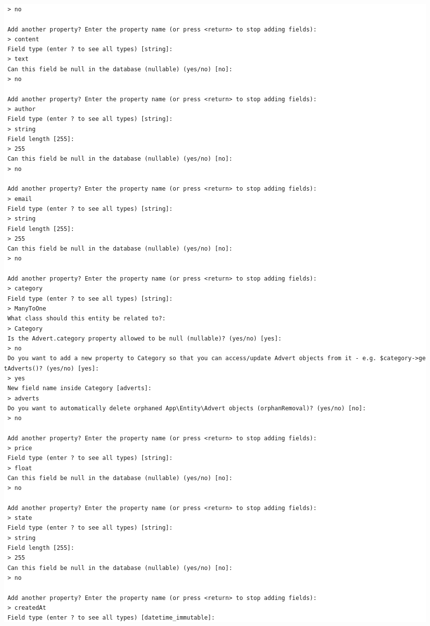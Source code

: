 ```shell
 > no

 Add another property? Enter the property name (or press <return> to stop adding fields):
 > content
 Field type (enter ? to see all types) [string]:
 > text
 Can this field be null in the database (nullable) (yes/no) [no]:
 > no

 Add another property? Enter the property name (or press <return> to stop adding fields):
 > author
 Field type (enter ? to see all types) [string]:
 > string
 Field length [255]:
 > 255
 Can this field be null in the database (nullable) (yes/no) [no]:
 > no
 
 Add another property? Enter the property name (or press <return> to stop adding fields):
 > email
 Field type (enter ? to see all types) [string]:
 > string
 Field length [255]:
 > 255
 Can this field be null in the database (nullable) (yes/no) [no]:
 > no
 
 Add another property? Enter the property name (or press <return> to stop adding fields):
 > category
 Field type (enter ? to see all types) [string]:
 > ManyToOne
 What class should this entity be related to?:
 > Category
 Is the Advert.category property allowed to be null (nullable)? (yes/no) [yes]:
 > no
 Do you want to add a new property to Category so that you can access/update Advert objects from it - e.g. $category->getAdverts()? (yes/no) [yes]:
 > yes
 New field name inside Category [adverts]:
 > adverts
 Do you want to automatically delete orphaned App\Entity\Advert objects (orphanRemoval)? (yes/no) [no]:
 > no

 Add another property? Enter the property name (or press <return> to stop adding fields):
 > price
 Field type (enter ? to see all types) [string]:
 > float
 Can this field be null in the database (nullable) (yes/no) [no]:
 > no

 Add another property? Enter the property name (or press <return> to stop adding fields):
 > state
 Field type (enter ? to see all types) [string]:
 > string
 Field length [255]:
 > 255
 Can this field be null in the database (nullable) (yes/no) [no]:
 > no

 Add another property? Enter the property name (or press <return> to stop adding fields):
 > createdAt
 Field type (enter ? to see all types) [datetime_immutable]:
```